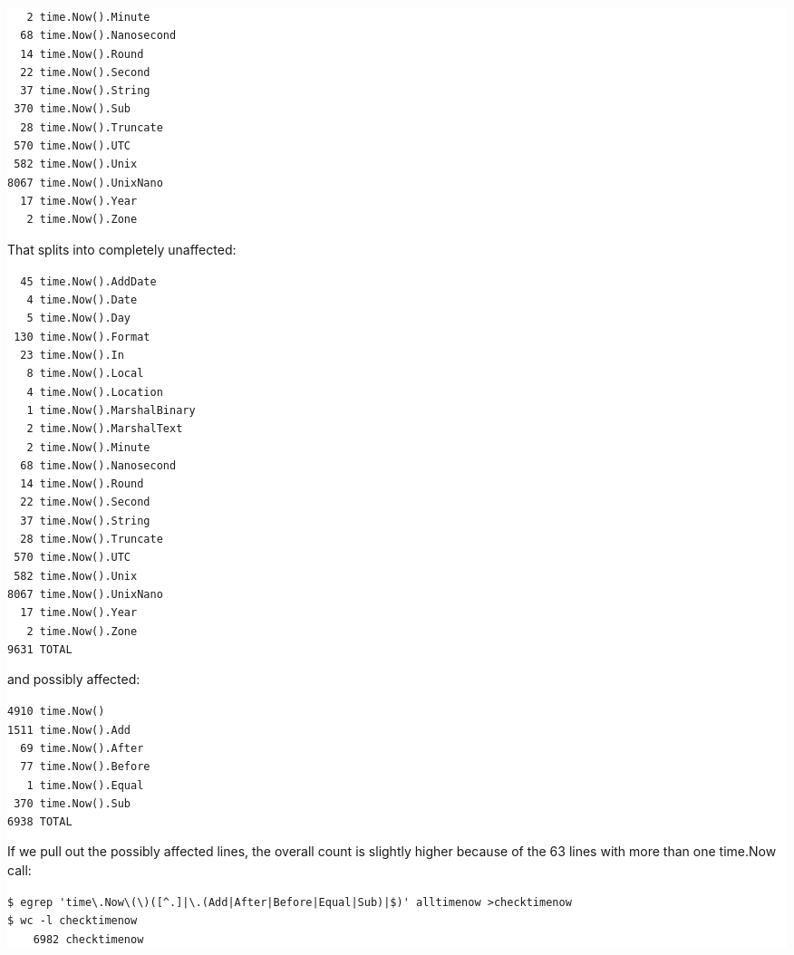 	   2 time.Now().Minute
	  68 time.Now().Nanosecond
	  14 time.Now().Round
	  22 time.Now().Second
	  37 time.Now().String
	 370 time.Now().Sub
	  28 time.Now().Truncate
	 570 time.Now().UTC
	 582 time.Now().Unix
	8067 time.Now().UnixNano
	  17 time.Now().Year
	   2 time.Now().Zone

That splits into completely unaffected:

	  45 time.Now().AddDate
	   4 time.Now().Date
	   5 time.Now().Day
	 130 time.Now().Format
	  23 time.Now().In
	   8 time.Now().Local
	   4 time.Now().Location
	   1 time.Now().MarshalBinary
	   2 time.Now().MarshalText
	   2 time.Now().Minute
	  68 time.Now().Nanosecond
	  14 time.Now().Round
	  22 time.Now().Second
	  37 time.Now().String
	  28 time.Now().Truncate
	 570 time.Now().UTC
	 582 time.Now().Unix
	8067 time.Now().UnixNano
	  17 time.Now().Year
	   2 time.Now().Zone
	9631 TOTAL

and possibly affected:

	4910 time.Now()
	1511 time.Now().Add
	  69 time.Now().After
	  77 time.Now().Before
	   1 time.Now().Equal
	 370 time.Now().Sub
	6938 TOTAL

If we pull out the possibly affected lines, the overall count is slightly higher because of the 63 lines with more than one time.Now call:

	$ egrep 'time\.Now\(\)([^.]|\.(Add|After|Before|Equal|Sub)|$)' alltimenow >checktimenow
	$ wc -l checktimenow
	    6982 checktimenow
